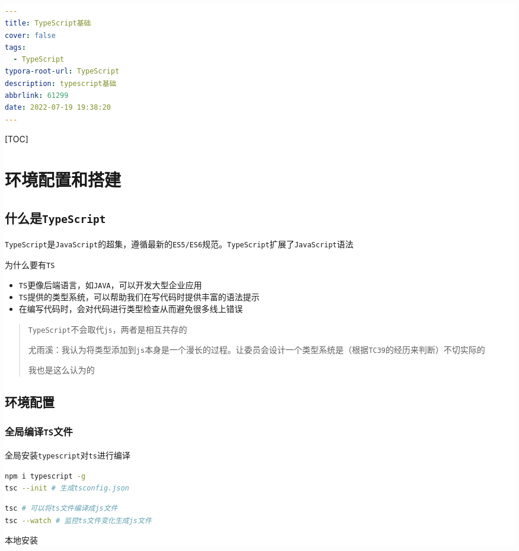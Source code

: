 ```yaml
---
title: TypeScript基础
cover: false
tags:
  - TypeScript
typora-root-url: TypeScript
description: typescript基础
abbrlink: 61299
date: 2022-07-19 19:38:20
---
```




[TOC]



# 环境配置和搭建

## 什么是`TypeScript`

`TypeScript`是`JavaScript`的超集，遵循最新的`ES5/ES6`规范。`TypeScript`扩展了`JavaScript`语法

为什么要有`TS`

- `TS`更像后端语言，如`JAVA`，可以开发大型企业应用
- `TS`提供的类型系统，可以帮助我们在写代码时提供丰富的语法提示
- 在编写代码时，会对代码进行类型检查从而避免很多线上错误

> `TypeScript`不会取代`js`，两者是相互共存的
>
> 尤雨溪：我认为将类型添加到`js`本身是一个漫长的过程。让委员会设计一个类型系统是（根据`TC39`的经历来判断）不切实际的
>
> 我也是这么认为的



## 环境配置

### 全局编译`TS`文件

全局安装`typescript`对`ts`进行编译

```bash
npm i typescript -g
tsc --init # 生成tsconfig.json
```

```bash
tsc # 可以将ts文件编译成js文件
tsc --watch # 监控ts文件变化生成js文件
```

本地安装
